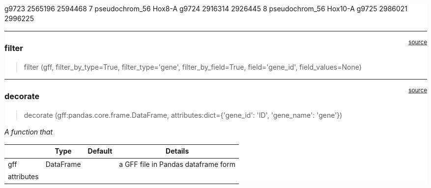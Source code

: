 <td>g9723</td>
<td>2565196</td>
<td>2594468</td>
</tr>
<tr>
<td data-quarto-table-cell-role="th">7</td>
<td>pseudochrom_56</td>
<td>Hox8-A</td>
<td>g9724</td>
<td>2916314</td>
<td>2926445</td>
</tr>
<tr>
<td data-quarto-table-cell-role="th">8</td>
<td>pseudochrom_56</td>
<td>Hox10-A</td>
<td>g9725</td>
<td>2986021</td>
<td>2996225</td>
</tr>
</tbody>
</table>

</div>

------------------------------------------------------------------------

<a
href="https://github.com/galicae/geneorder/blob/main/geneorder/util.py#L75"
target="_blank" style="float:right; font-size:smaller">source</a>

### filter

>  filter (gff, filter_by_type=True, filter_type='gene',
>              filter_by_field=True, field='gene_id', field_values=None)

------------------------------------------------------------------------

<a
href="https://github.com/galicae/geneorder/blob/main/geneorder/util.py#L58"
target="_blank" style="float:right; font-size:smaller">source</a>

### decorate

>  decorate (gff:pandas.core.frame.DataFrame, attributes:dict={'gene_id':
>                'ID', 'gene_name': 'gene'})

*A function that*

<table>
<thead>
<tr>
<th></th>
<th><strong>Type</strong></th>
<th><strong>Default</strong></th>
<th><strong>Details</strong></th>
</tr>
</thead>
<tbody>
<tr>
<td>gff</td>
<td>DataFrame</td>
<td></td>
<td>a GFF file in Pandas dataframe form</td>
</tr>
<tr>
<td>attributes</td>